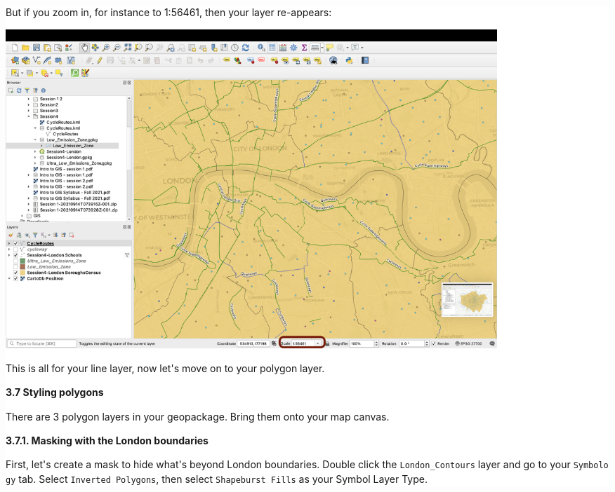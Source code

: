 But if you zoom in, for instance to 1:56461, then your layer re-appears:

<img src="../docs/assets/images/S4-54.png" width="700">

This is all for your line layer, now let's move on to your polygon layer.


**3.7 Styling polygons**

There are 3 polygon layers in your geopackage. Bring them onto your map canvas.

**3.7.1. Masking with the London boundaries**

First, let's create a mask to hide what's beyond London boundaries. Double click the `London_Contours` layer and go to your `Symbology` tab. Select `Inverted Polygons`, then select `Shapeburst Fills` as your Symbol Layer Type. 
